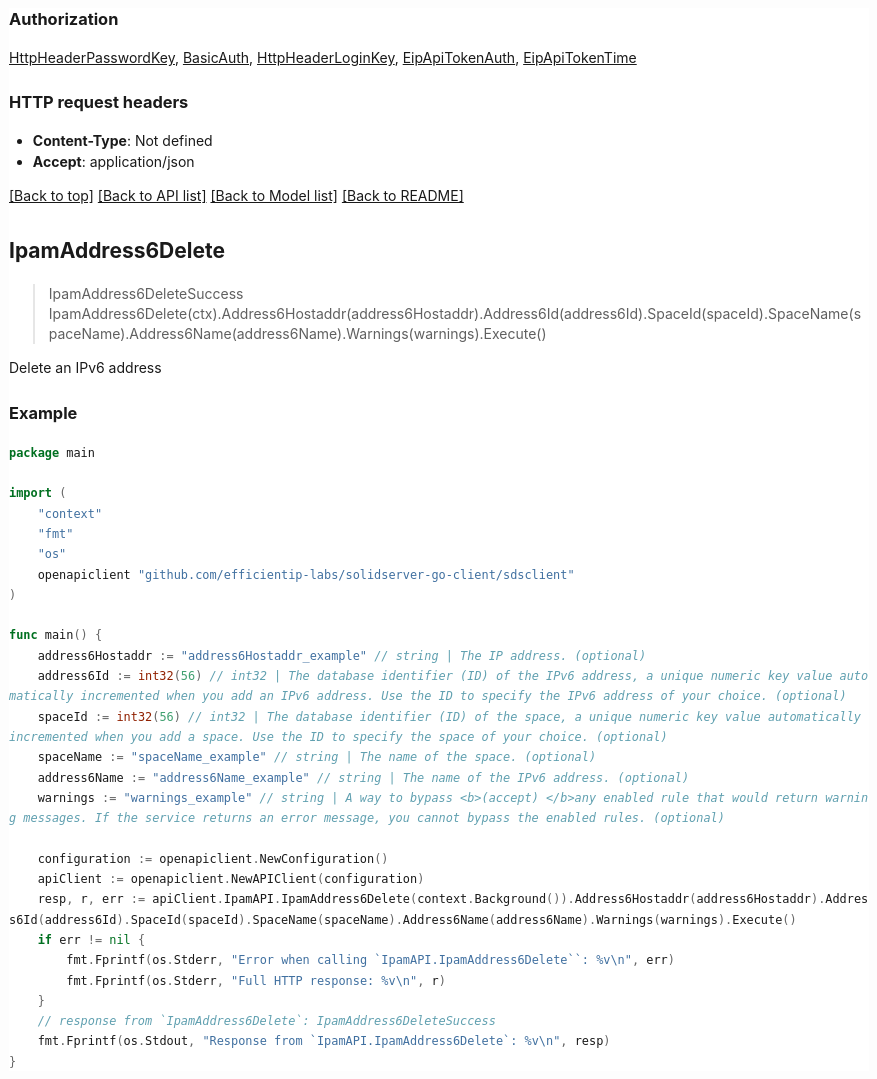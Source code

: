 ### Authorization

[HttpHeaderPasswordKey](../README.md#HttpHeaderPasswordKey), [BasicAuth](../README.md#BasicAuth), [HttpHeaderLoginKey](../README.md#HttpHeaderLoginKey), [EipApiTokenAuth](../README.md#EipApiTokenAuth), [EipApiTokenTime](../README.md#EipApiTokenTime)

### HTTP request headers

- **Content-Type**: Not defined
- **Accept**: application/json

[[Back to top]](#) [[Back to API list]](../README.md#documentation-for-api-endpoints)
[[Back to Model list]](../README.md#documentation-for-models)
[[Back to README]](../README.md)


## IpamAddress6Delete

> IpamAddress6DeleteSuccess IpamAddress6Delete(ctx).Address6Hostaddr(address6Hostaddr).Address6Id(address6Id).SpaceId(spaceId).SpaceName(spaceName).Address6Name(address6Name).Warnings(warnings).Execute()

Delete an IPv6 address



### Example

```go
package main

import (
	"context"
	"fmt"
	"os"
	openapiclient "github.com/efficientip-labs/solidserver-go-client/sdsclient"
)

func main() {
	address6Hostaddr := "address6Hostaddr_example" // string | The IP address. (optional)
	address6Id := int32(56) // int32 | The database identifier (ID) of the IPv6 address, a unique numeric key value automatically incremented when you add an IPv6 address. Use the ID to specify the IPv6 address of your choice. (optional)
	spaceId := int32(56) // int32 | The database identifier (ID) of the space, a unique numeric key value automatically incremented when you add a space. Use the ID to specify the space of your choice. (optional)
	spaceName := "spaceName_example" // string | The name of the space. (optional)
	address6Name := "address6Name_example" // string | The name of the IPv6 address. (optional)
	warnings := "warnings_example" // string | A way to bypass <b>(accept) </b>any enabled rule that would return warning messages. If the service returns an error message, you cannot bypass the enabled rules. (optional)

	configuration := openapiclient.NewConfiguration()
	apiClient := openapiclient.NewAPIClient(configuration)
	resp, r, err := apiClient.IpamAPI.IpamAddress6Delete(context.Background()).Address6Hostaddr(address6Hostaddr).Address6Id(address6Id).SpaceId(spaceId).SpaceName(spaceName).Address6Name(address6Name).Warnings(warnings).Execute()
	if err != nil {
		fmt.Fprintf(os.Stderr, "Error when calling `IpamAPI.IpamAddress6Delete``: %v\n", err)
		fmt.Fprintf(os.Stderr, "Full HTTP response: %v\n", r)
	}
	// response from `IpamAddress6Delete`: IpamAddress6DeleteSuccess
	fmt.Fprintf(os.Stdout, "Response from `IpamAPI.IpamAddress6Delete`: %v\n", resp)
}
```
